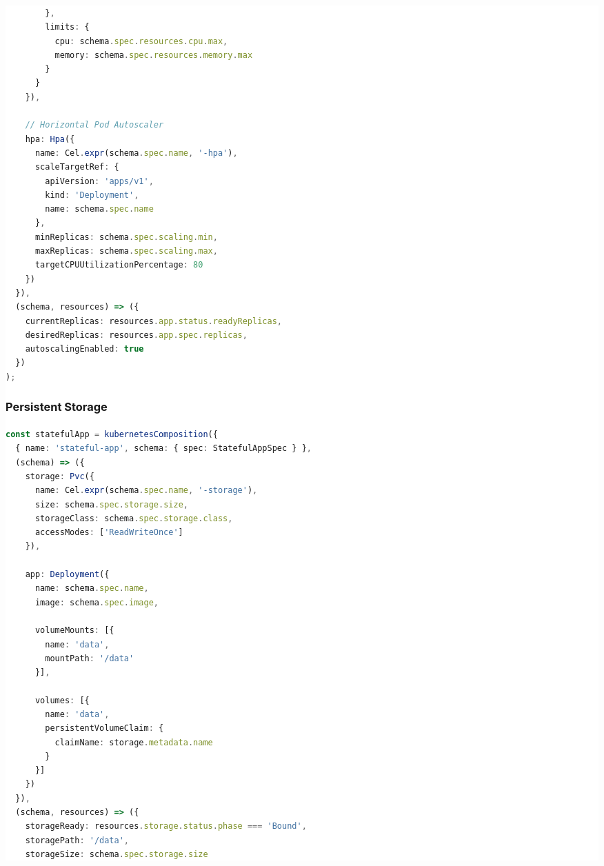 ```typescript
        },
        limits: {
          cpu: schema.spec.resources.cpu.max,
          memory: schema.spec.resources.memory.max
        }
      }
    }),
    
    // Horizontal Pod Autoscaler
    hpa: Hpa({
      name: Cel.expr(schema.spec.name, '-hpa'),
      scaleTargetRef: {
        apiVersion: 'apps/v1',
        kind: 'Deployment',
        name: schema.spec.name
      },
      minReplicas: schema.spec.scaling.min,
      maxReplicas: schema.spec.scaling.max,
      targetCPUUtilizationPercentage: 80
    })
  }),
  (schema, resources) => ({
    currentReplicas: resources.app.status.readyReplicas,
    desiredReplicas: resources.app.spec.replicas,
    autoscalingEnabled: true
  })
);
```

### Persistent Storage

```typescript
const statefulApp = kubernetesComposition({
  { name: 'stateful-app', schema: { spec: StatefulAppSpec } },
  (schema) => ({
    storage: Pvc({
      name: Cel.expr(schema.spec.name, '-storage'),
      size: schema.spec.storage.size,
      storageClass: schema.spec.storage.class,
      accessModes: ['ReadWriteOnce']
    }),
    
    app: Deployment({
      name: schema.spec.name,
      image: schema.spec.image,
      
      volumeMounts: [{
        name: 'data',
        mountPath: '/data'
      }],
      
      volumes: [{
        name: 'data',
        persistentVolumeClaim: {
          claimName: storage.metadata.name
        }
      }]
    })
  }),
  (schema, resources) => ({
    storageReady: resources.storage.status.phase === 'Bound',
    storagePath: '/data',
    storageSize: schema.spec.storage.size
```